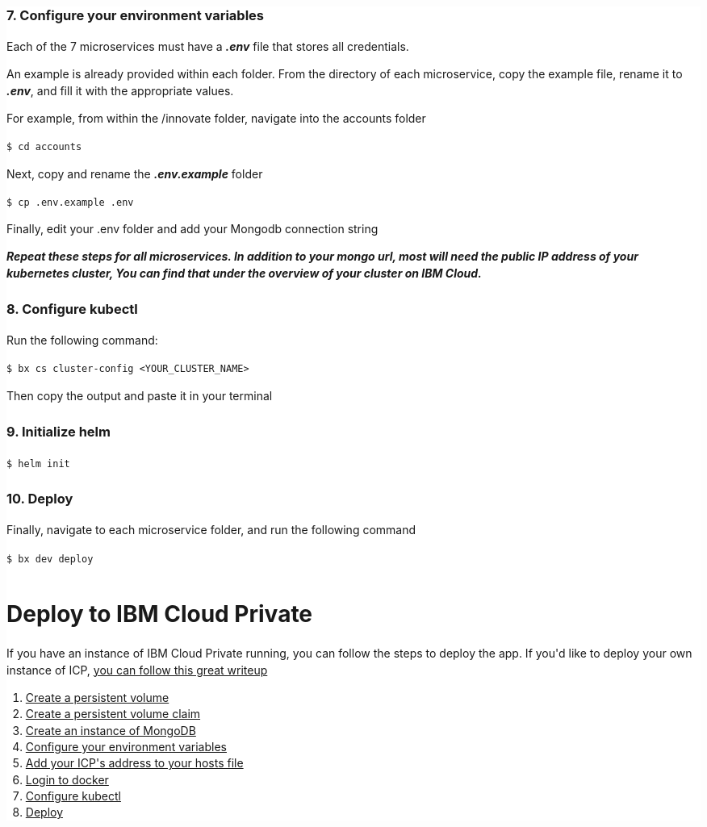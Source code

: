 ### 7. Configure your environment variables

Each of the 7 microservices must have a _**.env**_ file that stores all credentials.

An example is already provided within each folder. From the directory of each microservice, copy the example file, rename it to _**.env**_, and fill it with the appropriate values.

For example, from within the /innovate folder, navigate into the accounts folder

```
$ cd accounts
```

Next, copy and rename the _**.env.example**_ folder

```
$ cp .env.example .env
```

Finally, edit your .env folder and add your Mongodb connection string

***Repeat these steps for all microservices. In addition to your mongo url, most will need the public IP address of your kubernetes cluster, _You can find that under the overview of your cluster on IBM Cloud_.***

### 8. Configure kubectl

Run the following command:

```
$ bx cs cluster-config <YOUR_CLUSTER_NAME>
```

Then copy the output and paste it in your terminal

### 9. Initialize helm

```
$ helm init
```

### 10. Deploy
Finally, navigate to each microservice folder, and run the following command

```
$ bx dev deploy
```

# Deploy to IBM Cloud Private

If you have an instance of IBM Cloud Private running, you can follow the steps to deploy the app. If you'd like to deploy your own instance of ICP, [you can follow this great writeup](https://github.com/IBM/deploy-ibm-cloud-private)

1. [Create a persistent volume](#1-create-a-persistent-volume)
2. [Create a persistent volume claim](#2-create-a-persistent-volume-claim)
3. [Create an instance of MongoDB](#3-create-an-instance-of-mongodb)
4. [Configure your environment variables](#4-configure-your-environment-variables)
5. [Add your ICP's address to your hosts file](#5-add-your-icps-address-to-your-hosts-file)
6. [Login to docker](#6-login-to-docker)
7. [Configure kubectl](#7-configure-kubectl)
8. [Deploy](#9-initialize-helm)
